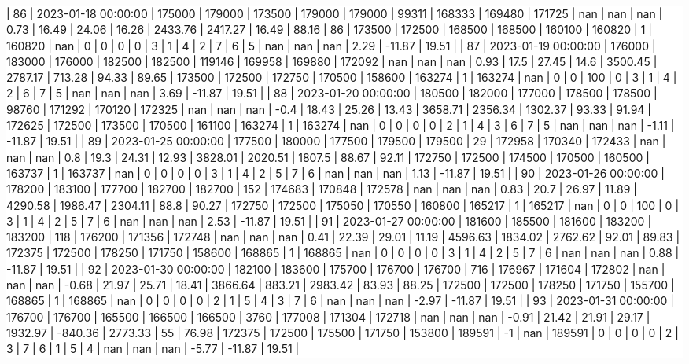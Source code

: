 |  86 | 2023-01-18 00:00:00 | 175000 | 179000 | 173500 |  179000 |      179000 |    99311 |   168333 |   169480 |   171725 |       nan |       nan |       nan |  0.73 |    16.49 |    24.06 |    16.26 |       2433.76 |        2417.27 |          16.49 |           88.16 |           86    |  173500 |   172500 |  168500 |   168500 |   160100 |         160820 |               1 |          160820 |             nan |                    0 |                 0 |              0 |            0 |           3 |           1 |          4 |            2 |             7 |             6 |             5 |            nan |            nan |            nan |    2.29 | -11.87 | 19.51 |
|  87 | 2023-01-19 00:00:00 | 176000 | 183000 | 176000 |  182500 |      182500 |   119146 |   169958 |   169880 |   172092 |       nan |       nan |       nan |  0.93 |    17.5  |    27.45 |    14.6  |       3500.45 |        2787.17 |         713.28 |           94.33 |           89.65 |  173500 |   172500 |  172750 |   170500 |   158600 |         163274 |               1 |          163274 |             nan |                    0 |                 0 |            100 |            0 |           3 |           1 |          4 |            2 |             6 |             7 |             5 |            nan |            nan |            nan |    3.69 | -11.87 | 19.51 |
|  88 | 2023-01-20 00:00:00 | 180500 | 182000 | 177000 |  178500 |      178500 |    98760 |   171292 |   170120 |   172325 |       nan |       nan |       nan | -0.4  |    18.43 |    25.26 |    13.43 |       3658.71 |        2356.34 |        1302.37 |           93.33 |           91.94 |  172625 |   172500 |  173500 |   170500 |   161100 |         163274 |               1 |          163274 |             nan |                    0 |                 0 |              0 |            0 |           2 |           1 |          4 |            3 |             6 |             7 |             5 |            nan |            nan |            nan |   -1.11 | -11.87 | 19.51 |
|  89 | 2023-01-25 00:00:00 | 177500 | 180000 | 177500 |  179500 |      179500 |       29 |   172958 |   170340 |   172433 |       nan |       nan |       nan |  0.8  |    19.3  |    24.31 |    12.93 |       3828.01 |        2020.51 |        1807.5  |           88.67 |           92.11 |  172750 |   172500 |  174500 |   170500 |   160500 |         163737 |               1 |          163737 |             nan |                    0 |                 0 |              0 |            0 |           3 |           1 |          4 |            2 |             5 |             7 |             6 |            nan |            nan |            nan |    1.13 | -11.87 | 19.51 |
|  90 | 2023-01-26 00:00:00 | 178200 | 183100 | 177700 |  182700 |      182700 |      152 |   174683 |   170848 |   172578 |       nan |       nan |       nan |  0.83 |    20.7  |    26.97 |    11.89 |       4290.58 |        1986.47 |        2304.11 |           88.8  |           90.27 |  172750 |   172500 |  175050 |   170550 |   160800 |         165217 |               1 |          165217 |             nan |                    0 |                 0 |            100 |            0 |           3 |           1 |          4 |            2 |             5 |             7 |             6 |            nan |            nan |            nan |    2.53 | -11.87 | 19.51 |
|  91 | 2023-01-27 00:00:00 | 181600 | 185500 | 181600 |  183200 |      183200 |      118 |   176200 |   171356 |   172748 |       nan |       nan |       nan |  0.41 |    22.39 |    29.01 |    11.19 |       4596.63 |        1834.02 |        2762.62 |           92.01 |           89.83 |  172375 |   172500 |  178250 |   171750 |   158600 |         168865 |               1 |          168865 |             nan |                    0 |                 0 |              0 |            0 |           3 |           1 |          4 |            2 |             5 |             7 |             6 |            nan |            nan |            nan |    0.88 | -11.87 | 19.51 |
|  92 | 2023-01-30 00:00:00 | 182100 | 183600 | 175700 |  176700 |      176700 |      716 |   176967 |   171604 |   172802 |       nan |       nan |       nan | -0.68 |    21.97 |    25.71 |    18.41 |       3866.64 |         883.21 |        2983.42 |           83.93 |           88.25 |  172500 |   172500 |  178250 |   171750 |   155700 |         168865 |               1 |          168865 |             nan |                    0 |                 0 |              0 |            0 |           2 |           1 |          5 |            4 |             3 |             7 |             6 |            nan |            nan |            nan |   -2.97 | -11.87 | 19.51 |
|  93 | 2023-01-31 00:00:00 | 176700 | 176700 | 165500 |  166500 |      166500 |     3760 |   177008 |   171304 |   172718 |       nan |       nan |       nan | -0.91 |    21.42 |    21.91 |    29.17 |       1932.97 |        -840.36 |        2773.33 |           55    |           76.98 |  172375 |   172500 |  175500 |   171750 |   153800 |         189591 |              -1 |             nan |          189591 |                    0 |                 0 |              0 |            0 |           2 |           3 |          7 |            6 |             1 |             5 |             4 |            nan |            nan |            nan |   -5.77 | -11.87 | 19.51 |
